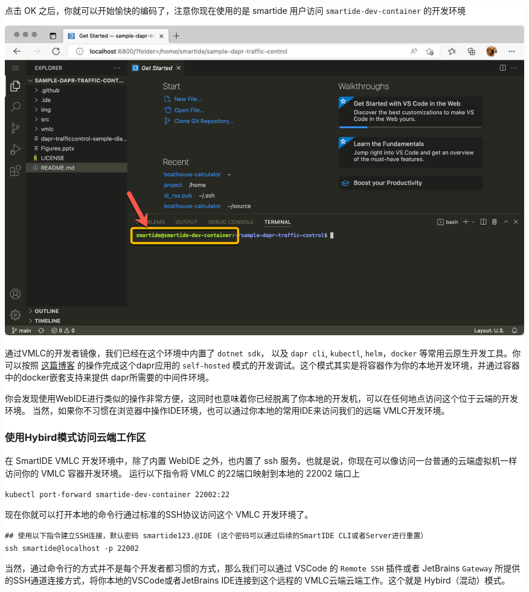 点击 OK 之后，你就可以开始愉快的编码了，注意你现在使用的是 smartide 用户访问 `smartide-dev-container` 的开发环境

![VMLC](images/vmlc008.png)

通过VMLC的开发者镜像，我们已经在这个环境中内置了 `dotnet sdk`， 以及 `dapr cli`, `kubectl`, `helm`，`docker` 等常用云原生开发工具。你可以按照 [这篇博客](/zh/blog/2022-0601-dapr/) 的操作完成这个dapr应用的 `self-hosted` 模式的开发调试。这个模式其实是将容器作为你的本地开发环境，并通过容器中的docker嵌套支持来提供 dapr所需要的中间件环境。

你会发现使用WebIDE进行类似的操作非常方便，这同时也意味着你已经脱离了你本地的开发机，可以在任何地点访问这个位于云端的开发环境。
当然，如果你不习惯在浏览器中操作IDE环境，也可以通过你本地的常用IDE来访问我们的远端 VMLC开发环境。

### 使用Hybird模式访问云端工作区

在 SmartIDE VMLC 开发环境中，除了内置 WebIDE 之外，也内置了 ssh 服务。也就是说，你现在可以像访问一台普通的云端虚拟机一样访问你的 VMLC 容器开发环境。
运行以下指令将 VMLC 的22端口映射到本地的 22002 端口上

```shell
kubectl port-forward smartide-dev-container 22002:22
```

现在你就可以打开本地的命令行通过标准的SSH协议访问这个 VMLC 开发环境了。

```shell
## 使用以下指令建立SSH连接，默认密码 smartide123.@IDE (这个密码可以通过后续的SmartIDE CLI或者Server进行重置）
ssh smartide@localhost -p 22002
```

当然，通过命令行的方式并不是每个开发者都习惯的方式，那么我们可以通过 VSCode 的 `Remote SSH` 插件或者 JetBrains `Gateway` 所提供的SSH通道连接方式，将你本地的VSCode或者JetBrains IDE连接到这个远程的 VMLC云端云端工作。这个就是 Hybird（混动）模式。
